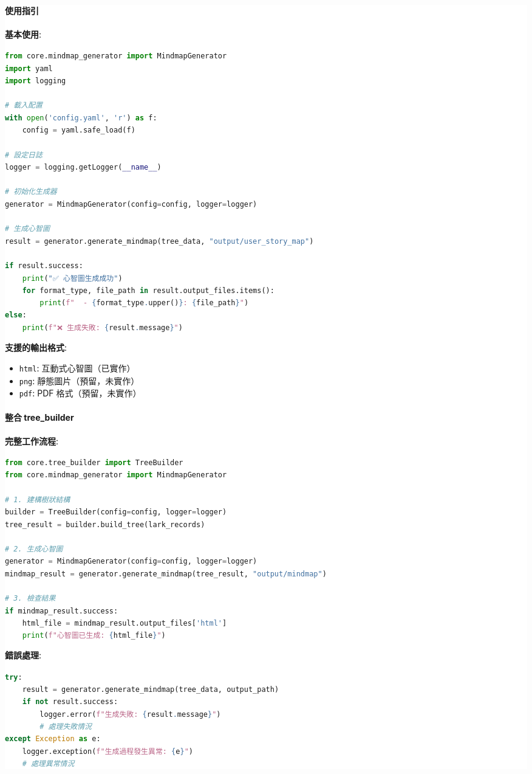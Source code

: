 #### **使用指引**

**基本使用**:
```python
from core.mindmap_generator import MindmapGenerator
import yaml
import logging

# 載入配置
with open('config.yaml', 'r') as f:
    config = yaml.safe_load(f)

# 設定日誌
logger = logging.getLogger(__name__)

# 初始化生成器
generator = MindmapGenerator(config=config, logger=logger)

# 生成心智圖
result = generator.generate_mindmap(tree_data, "output/user_story_map")

if result.success:
    print("✅ 心智圖生成成功")
    for format_type, file_path in result.output_files.items():
        print(f"  - {format_type.upper()}: {file_path}")
else:
    print(f"❌ 生成失敗: {result.message}")
```

**支援的輸出格式**:
- `html`: 互動式心智圖（已實作）
- `png`: 靜態圖片（預留，未實作）
- `pdf`: PDF 格式（預留，未實作）

#### **整合 tree_builder**

**完整工作流程**:
```python
from core.tree_builder import TreeBuilder
from core.mindmap_generator import MindmapGenerator

# 1. 建構樹狀結構
builder = TreeBuilder(config=config, logger=logger)
tree_result = builder.build_tree(lark_records)

# 2. 生成心智圖
generator = MindmapGenerator(config=config, logger=logger)
mindmap_result = generator.generate_mindmap(tree_result, "output/mindmap")

# 3. 檢查結果
if mindmap_result.success:
    html_file = mindmap_result.output_files['html']
    print(f"心智圖已生成: {html_file}")
```

**錯誤處理**:
```python
try:
    result = generator.generate_mindmap(tree_data, output_path)
    if not result.success:
        logger.error(f"生成失敗: {result.message}")
        # 處理失敗情況
except Exception as e:
    logger.exception(f"生成過程發生異常: {e}")
    # 處理異常情況
```
